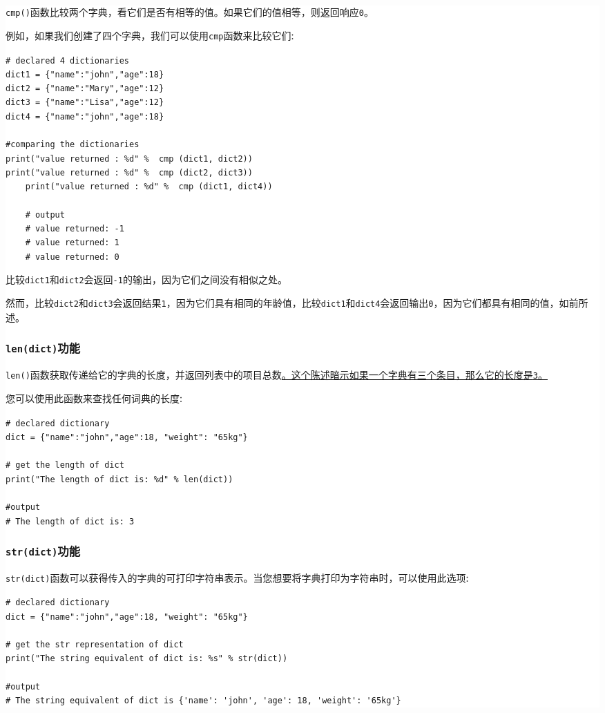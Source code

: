 `cmp()`函数比较两个字典，看它们是否有相等的值。如果它们的值相等，则返回响应`0`。

例如，如果我们创建了四个字典，我们可以使用`cmp`函数来比较它们:

```
# declared 4 dictionaries
dict1 = {"name":"john","age":18}
dict2 = {"name":"Mary","age":12} 
dict3 = {"name":"Lisa","age":12}
dict4 = {"name":"john","age":18}

#comparing the dictionaries
print("value returned : %d" %  cmp (dict1, dict2))
print("value returned : %d" %  cmp (dict2, dict3))
    print("value returned : %d" %  cmp (dict1, dict4))

    # output
    # value returned: -1
    # value returned: 1
    # value returned: 0
```

比较`dict1`和`dict2`会返回`-1`的输出，因为它们之间没有相似之处。

然而，比较`dict2`和`dict3`会返回结果`1`，因为它们具有相同的年龄值，比较`dict1`和`dict4`会返回输出`0`，因为它们都具有相同的值，如前所述。

### `len(dict)`功能

`len()`函数获取传递给它的字典的长度，并返回列表中的项目总数[。这个陈述暗示如果一个字典有三个条目，那么它的长度是`3`。](https://blog.logrocket.com/working-lists-python/)

您可以使用此函数来查找任何词典的长度:

```
# declared dictionary
dict = {"name":"john","age":18, "weight": "65kg"}

# get the length of dict
print("The length of dict is: %d" % len(dict))

#output
# The length of dict is: 3
```

### `str(dict)`功能

`str(dict)`函数可以获得传入的字典的可打印字符串表示。当您想要将字典打印为字符串时，可以使用此选项:

```
# declared dictionary
dict = {"name":"john","age":18, "weight": "65kg"}

# get the str representation of dict
print("The string equivalent of dict is: %s" % str(dict))

#output
# The string equivalent of dict is {'name': 'john', 'age': 18, 'weight': '65kg'}
```
